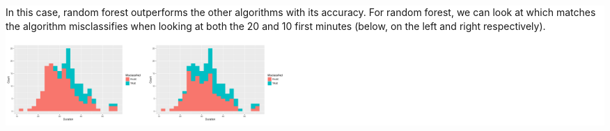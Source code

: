 In this case, random forest outperforms the other algorithms with its accuracy. For random forest, we can look at which matches the algorithm misclassifies when looking at both the 20 and 10 first minutes (below, on the left and right respectively).

<img src="figures/misclassified_20.png" alt="Misclassified" style="width: 200px;"/> 
<img src="figures/misclassified_10.png" alt="Misclassified" style="width: 200px;"/>
